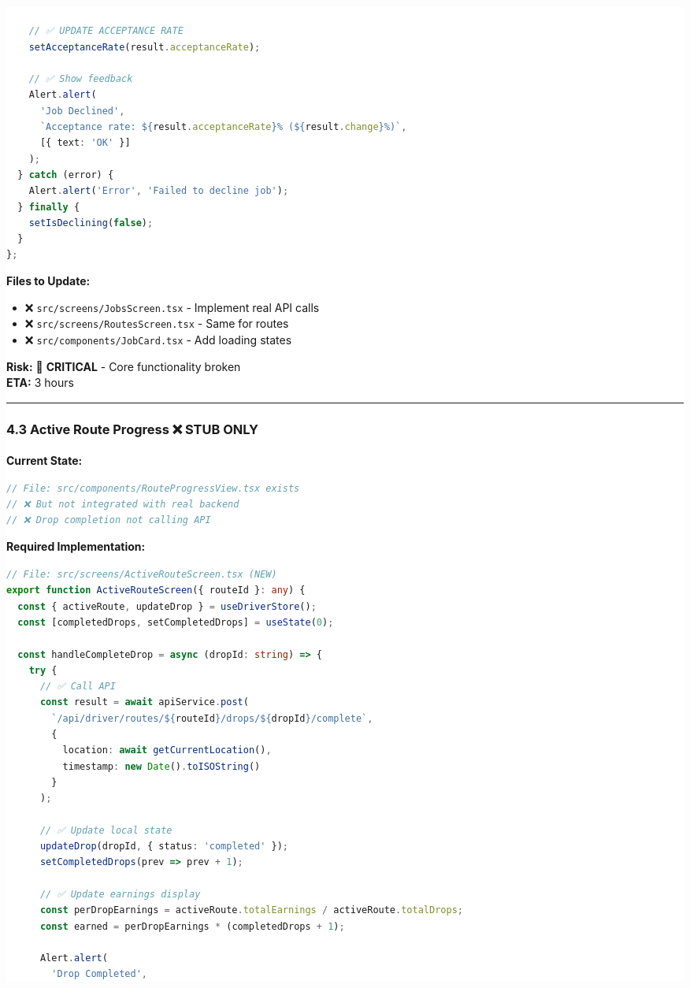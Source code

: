 ```typescript
    
    // ✅ UPDATE ACCEPTANCE RATE
    setAcceptanceRate(result.acceptanceRate);
    
    // ✅ Show feedback
    Alert.alert(
      'Job Declined',
      `Acceptance rate: ${result.acceptanceRate}% (${result.change}%)`,
      [{ text: 'OK' }]
    );
  } catch (error) {
    Alert.alert('Error', 'Failed to decline job');
  } finally {
    setIsDeclining(false);
  }
};
```

**Files to Update:**
- ❌ `src/screens/JobsScreen.tsx` - Implement real API calls
- ❌ `src/screens/RoutesScreen.tsx` - Same for routes
- ❌ `src/components/JobCard.tsx` - Add loading states

**Risk:** 🔴 **CRITICAL** - Core functionality broken  
**ETA:** 3 hours

---

### 4.3 Active Route Progress ❌ **STUB ONLY**

**Current State:**
```typescript
// File: src/components/RouteProgressView.tsx exists
// ❌ But not integrated with real backend
// ❌ Drop completion not calling API
```

**Required Implementation:**
```typescript
// File: src/screens/ActiveRouteScreen.tsx (NEW)
export function ActiveRouteScreen({ routeId }: any) {
  const { activeRoute, updateDrop } = useDriverStore();
  const [completedDrops, setCompletedDrops] = useState(0);

  const handleCompleteDrop = async (dropId: string) => {
    try {
      // ✅ Call API
      const result = await apiService.post(
        `/api/driver/routes/${routeId}/drops/${dropId}/complete`,
        { 
          location: await getCurrentLocation(),
          timestamp: new Date().toISOString()
        }
      );
      
      // ✅ Update local state
      updateDrop(dropId, { status: 'completed' });
      setCompletedDrops(prev => prev + 1);
      
      // ✅ Update earnings display
      const perDropEarnings = activeRoute.totalEarnings / activeRoute.totalDrops;
      const earned = perDropEarnings * (completedDrops + 1);
      
      Alert.alert(
        'Drop Completed',
```